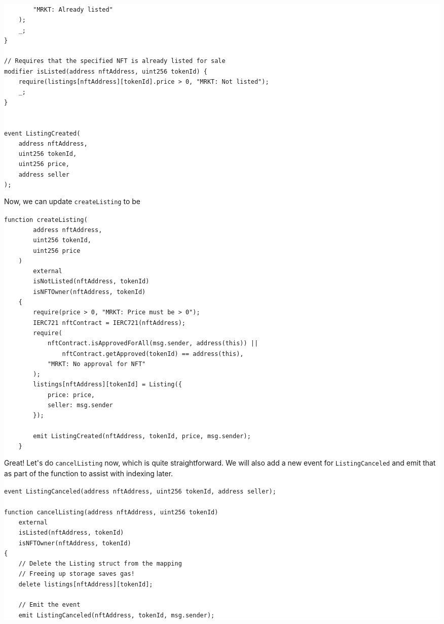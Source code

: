 ```solidity
        "MRKT: Already listed"
    );
    _;
}

// Requires that the specified NFT is already listed for sale
modifier isListed(address nftAddress, uint256 tokenId) {
    require(listings[nftAddress][tokenId].price > 0, "MRKT: Not listed");
    _;
}


event ListingCreated(
    address nftAddress,
    uint256 tokenId,
    uint256 price,
    address seller
);
```

Now, we can update `createListing` to be

```solidity
function createListing(
        address nftAddress,
        uint256 tokenId,
        uint256 price
    )
        external
        isNotListed(nftAddress, tokenId)
        isNFTOwner(nftAddress, tokenId)
    {
        require(price > 0, "MRKT: Price must be > 0");
        IERC721 nftContract = IERC721(nftAddress);
        require(
            nftContract.isApprovedForAll(msg.sender, address(this)) ||
                nftContract.getApproved(tokenId) == address(this),
            "MRKT: No approval for NFT"
        );
        listings[nftAddress][tokenId] = Listing({
            price: price,
            seller: msg.sender
        });

        emit ListingCreated(nftAddress, tokenId, price, msg.sender);
    }
```

Great! Let's do `cancelListing` now, which is quite straightforward. We will also add a new event for `ListingCanceled` and emit that as part of the function to assist with indexing later.

```solidity
event ListingCanceled(address nftAddress, uint256 tokenId, address seller);

function cancelListing(address nftAddress, uint256 tokenId)
    external
    isListed(nftAddress, tokenId)
    isNFTOwner(nftAddress, tokenId)
{
    // Delete the Listing struct from the mapping
    // Freeing up storage saves gas!
    delete listings[nftAddress][tokenId];

    // Emit the event
    emit ListingCanceled(nftAddress, tokenId, msg.sender);
```
